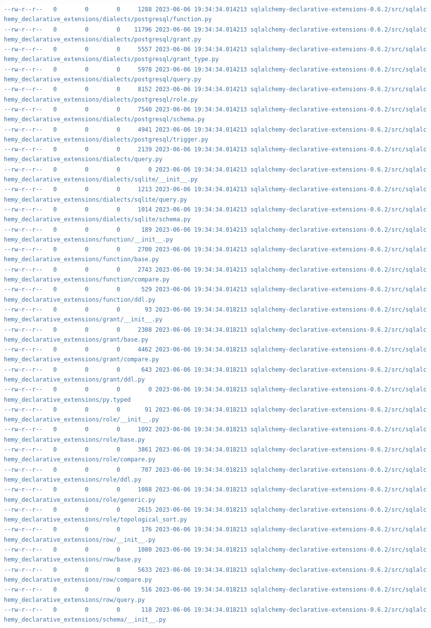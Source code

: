 ```diff
--rw-r--r--   0        0        0     1288 2023-06-06 19:34:34.014213 sqlalchemy-declarative-extensions-0.6.2/src/sqlalchemy_declarative_extensions/dialects/postgresql/function.py
--rw-r--r--   0        0        0    11796 2023-06-06 19:34:34.014213 sqlalchemy-declarative-extensions-0.6.2/src/sqlalchemy_declarative_extensions/dialects/postgresql/grant.py
--rw-r--r--   0        0        0     5557 2023-06-06 19:34:34.014213 sqlalchemy-declarative-extensions-0.6.2/src/sqlalchemy_declarative_extensions/dialects/postgresql/grant_type.py
--rw-r--r--   0        0        0     5978 2023-06-06 19:34:34.014213 sqlalchemy-declarative-extensions-0.6.2/src/sqlalchemy_declarative_extensions/dialects/postgresql/query.py
--rw-r--r--   0        0        0     8152 2023-06-06 19:34:34.014213 sqlalchemy-declarative-extensions-0.6.2/src/sqlalchemy_declarative_extensions/dialects/postgresql/role.py
--rw-r--r--   0        0        0     7540 2023-06-06 19:34:34.014213 sqlalchemy-declarative-extensions-0.6.2/src/sqlalchemy_declarative_extensions/dialects/postgresql/schema.py
--rw-r--r--   0        0        0     4941 2023-06-06 19:34:34.014213 sqlalchemy-declarative-extensions-0.6.2/src/sqlalchemy_declarative_extensions/dialects/postgresql/trigger.py
--rw-r--r--   0        0        0     2139 2023-06-06 19:34:34.014213 sqlalchemy-declarative-extensions-0.6.2/src/sqlalchemy_declarative_extensions/dialects/query.py
--rw-r--r--   0        0        0        0 2023-06-06 19:34:34.014213 sqlalchemy-declarative-extensions-0.6.2/src/sqlalchemy_declarative_extensions/dialects/sqlite/__init__.py
--rw-r--r--   0        0        0     1213 2023-06-06 19:34:34.014213 sqlalchemy-declarative-extensions-0.6.2/src/sqlalchemy_declarative_extensions/dialects/sqlite/query.py
--rw-r--r--   0        0        0     1014 2023-06-06 19:34:34.014213 sqlalchemy-declarative-extensions-0.6.2/src/sqlalchemy_declarative_extensions/dialects/sqlite/schema.py
--rw-r--r--   0        0        0      189 2023-06-06 19:34:34.014213 sqlalchemy-declarative-extensions-0.6.2/src/sqlalchemy_declarative_extensions/function/__init__.py
--rw-r--r--   0        0        0     2700 2023-06-06 19:34:34.014213 sqlalchemy-declarative-extensions-0.6.2/src/sqlalchemy_declarative_extensions/function/base.py
--rw-r--r--   0        0        0     2743 2023-06-06 19:34:34.014213 sqlalchemy-declarative-extensions-0.6.2/src/sqlalchemy_declarative_extensions/function/compare.py
--rw-r--r--   0        0        0      529 2023-06-06 19:34:34.014213 sqlalchemy-declarative-extensions-0.6.2/src/sqlalchemy_declarative_extensions/function/ddl.py
--rw-r--r--   0        0        0       93 2023-06-06 19:34:34.018213 sqlalchemy-declarative-extensions-0.6.2/src/sqlalchemy_declarative_extensions/grant/__init__.py
--rw-r--r--   0        0        0     2308 2023-06-06 19:34:34.018213 sqlalchemy-declarative-extensions-0.6.2/src/sqlalchemy_declarative_extensions/grant/base.py
--rw-r--r--   0        0        0     4462 2023-06-06 19:34:34.018213 sqlalchemy-declarative-extensions-0.6.2/src/sqlalchemy_declarative_extensions/grant/compare.py
--rw-r--r--   0        0        0      643 2023-06-06 19:34:34.018213 sqlalchemy-declarative-extensions-0.6.2/src/sqlalchemy_declarative_extensions/grant/ddl.py
--rw-r--r--   0        0        0        0 2023-06-06 19:34:34.018213 sqlalchemy-declarative-extensions-0.6.2/src/sqlalchemy_declarative_extensions/py.typed
--rw-r--r--   0        0        0       91 2023-06-06 19:34:34.018213 sqlalchemy-declarative-extensions-0.6.2/src/sqlalchemy_declarative_extensions/role/__init__.py
--rw-r--r--   0        0        0     1092 2023-06-06 19:34:34.018213 sqlalchemy-declarative-extensions-0.6.2/src/sqlalchemy_declarative_extensions/role/base.py
--rw-r--r--   0        0        0     3861 2023-06-06 19:34:34.018213 sqlalchemy-declarative-extensions-0.6.2/src/sqlalchemy_declarative_extensions/role/compare.py
--rw-r--r--   0        0        0      707 2023-06-06 19:34:34.018213 sqlalchemy-declarative-extensions-0.6.2/src/sqlalchemy_declarative_extensions/role/ddl.py
--rw-r--r--   0        0        0     1088 2023-06-06 19:34:34.018213 sqlalchemy-declarative-extensions-0.6.2/src/sqlalchemy_declarative_extensions/role/generic.py
--rw-r--r--   0        0        0     2615 2023-06-06 19:34:34.018213 sqlalchemy-declarative-extensions-0.6.2/src/sqlalchemy_declarative_extensions/role/topological_sort.py
--rw-r--r--   0        0        0      176 2023-06-06 19:34:34.018213 sqlalchemy-declarative-extensions-0.6.2/src/sqlalchemy_declarative_extensions/row/__init__.py
--rw-r--r--   0        0        0     1080 2023-06-06 19:34:34.018213 sqlalchemy-declarative-extensions-0.6.2/src/sqlalchemy_declarative_extensions/row/base.py
--rw-r--r--   0        0        0     5633 2023-06-06 19:34:34.018213 sqlalchemy-declarative-extensions-0.6.2/src/sqlalchemy_declarative_extensions/row/compare.py
--rw-r--r--   0        0        0      516 2023-06-06 19:34:34.018213 sqlalchemy-declarative-extensions-0.6.2/src/sqlalchemy_declarative_extensions/row/query.py
--rw-r--r--   0        0        0      118 2023-06-06 19:34:34.018213 sqlalchemy-declarative-extensions-0.6.2/src/sqlalchemy_declarative_extensions/schema/__init__.py
```
